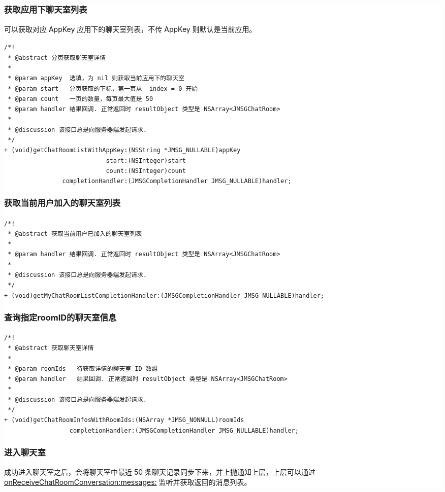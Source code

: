   </table>
</div>

### 获取应用下聊天室列表
可以获取对应 AppKey 应用下的聊天室列表，不传 AppKey 则默认是当前应用。

```
/*!
 * @abstract 分页获取聊天室详情
 *
 * @param appKey  选填，为 nil 则获取当前应用下的聊天室
 * @param start   分页获取的下标，第一页从  index = 0 开始
 * @param count   一页的数量，每页最大值是 50
 * @param handler 结果回调. 正常返回时 resultObject 类型是 NSArray<JMSGChatRoom>
 *
 * @discussion 该接口总是向服务器端发起请求.
 */
+ (void)getChatRoomListWithAppKey:(NSString *JMSG_NULLABLE)appKey
                            start:(NSInteger)start
                            count:(NSInteger)count
                completionHandler:(JMSGCompletionHandler JMSG_NULLABLE)handler;
```

### 获取当前用户加入的聊天室列表

```
/*!
 * @abstract 获取当前用户已加入的聊天室列表
 *
 * @param handler 结果回调. 正常返回时 resultObject 类型是 NSArray<JMSGChatRoom>
 *
 * @discussion 该接口总是向服务器端发起请求.
 */
+ (void)getMyChatRoomListCompletionHandler:(JMSGCompletionHandler JMSG_NULLABLE)handler;
```

### 查询指定roomID的聊天室信息

```
/*!
 * @abstract 获取聊天室详情
 *
 * @param roomIds   待获取详情的聊天室 ID 数组
 * @param handler   结果回调. 正常返回时 resultObject 类型是 NSArray<JMSGChatRoom>
 *
 * @discussion 该接口总是向服务器端发起请求.
 */
+ (void)getChatRoomInfosWithRoomIds:(NSArray *JMSG_NONNULL)roomIds
                  completionHandler:(JMSGCompletionHandler JMSG_NULLABLE)handler;
```

### 进入聊天室
成功进入聊天室之后，会将聊天室中最近 50 条聊天记录同步下来，并上抛通知上层，上层可以通过  [onReceiveChatRoomConversation:messages:](./jmessage_ios_appledoc_html/Protocols/JMSGConversationDelegate.html#//api/name/onReceiveChatRoomConversation:messages:) 监听并获取返回的消息列表。
